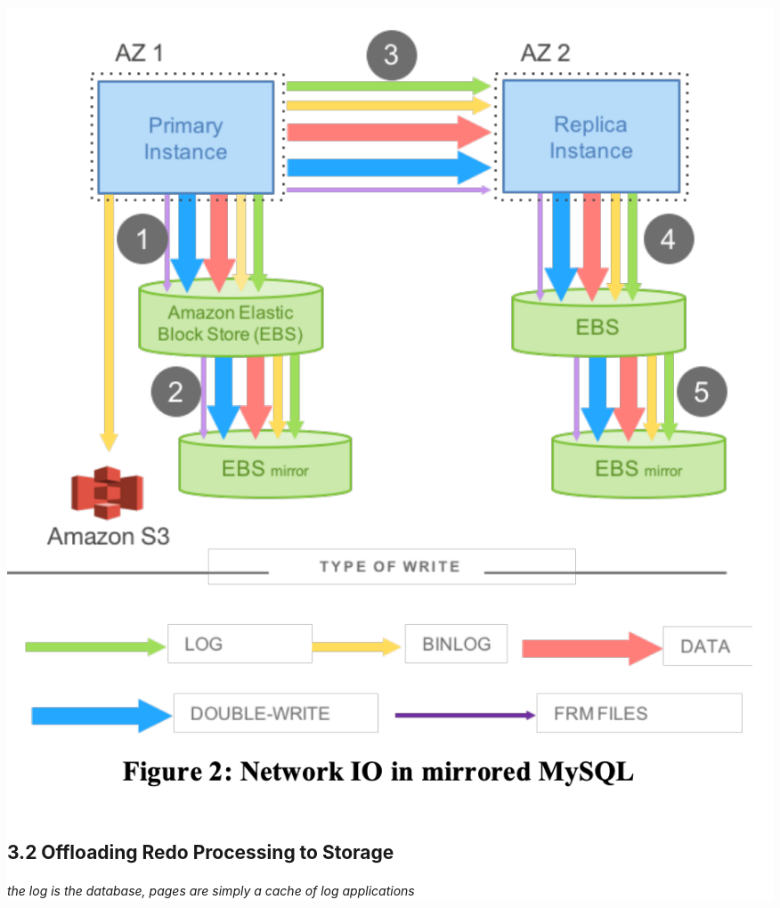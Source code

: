 ![L10%20Cloud%20Replicated%20DB,%20Aurora%2044bb651b4c1147219fb49a0b570e07ac/Untitled%201.png](images/L10_Cloud_Replicated_DB_Aurora/Untitled%201.png)

## 3.2 Offloading Redo Processing to Storage

*the log is the database, pages are simply a cache of log applications*
